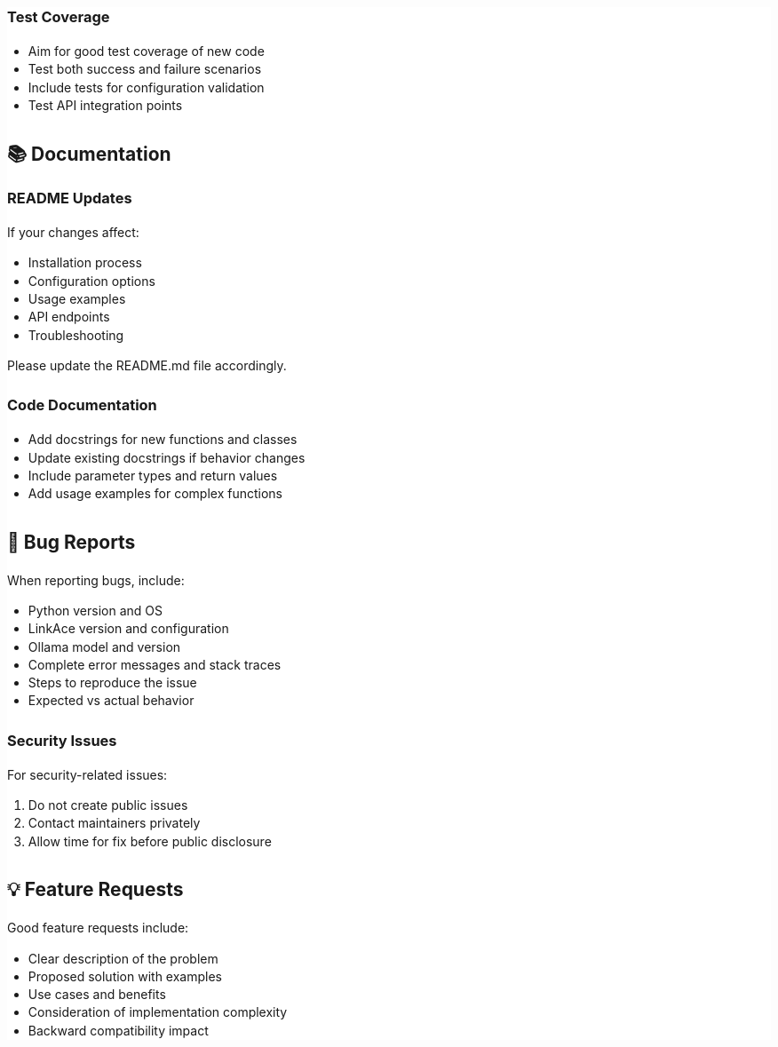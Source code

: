 ### Test Coverage

- Aim for good test coverage of new code
- Test both success and failure scenarios
- Include tests for configuration validation
- Test API integration points

## 📚 Documentation

### README Updates

If your changes affect:
- Installation process
- Configuration options
- Usage examples
- API endpoints
- Troubleshooting

Please update the README.md file accordingly.

### Code Documentation

- Add docstrings for new functions and classes
- Update existing docstrings if behavior changes
- Include parameter types and return values
- Add usage examples for complex functions

## 🐛 Bug Reports

When reporting bugs, include:
- Python version and OS
- LinkAce version and configuration
- Ollama model and version
- Complete error messages and stack traces
- Steps to reproduce the issue
- Expected vs actual behavior

### Security Issues

For security-related issues:
1. Do not create public issues
2. Contact maintainers privately
3. Allow time for fix before public disclosure

## 💡 Feature Requests

Good feature requests include:
- Clear description of the problem
- Proposed solution with examples
- Use cases and benefits
- Consideration of implementation complexity
- Backward compatibility impact
